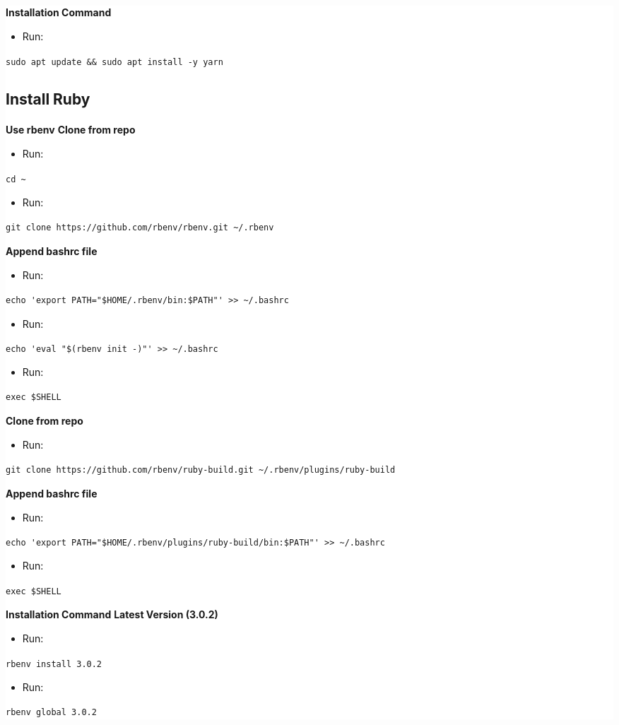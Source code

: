 **Installation Command**

- Run:
```
sudo apt update && sudo apt install -y yarn
```

## Install Ruby
**Use rbenv**
**Clone from repo**

- Run:
```
cd ~
```
- Run:
```
git clone https://github.com/rbenv/rbenv.git ~/.rbenv
```

**Append bashrc file**
- Run:
```
echo 'export PATH="$HOME/.rbenv/bin:$PATH"' >> ~/.bashrc
```
- Run:
```
echo 'eval "$(rbenv init -)"' >> ~/.bashrc
```
- Run:
```
exec $SHELL
```

**Clone from repo**

- Run:
```
git clone https://github.com/rbenv/ruby-build.git ~/.rbenv/plugins/ruby-build
```

**Append bashrc file**
- Run:
```
echo 'export PATH="$HOME/.rbenv/plugins/ruby-build/bin:$PATH"' >> ~/.bashrc
```
- Run:
```
exec $SHELL
```

**Installation Command**
**Latest Version (3.0.2)**

- Run:
```
rbenv install 3.0.2
```
- Run:
```
rbenv global 3.0.2
```
